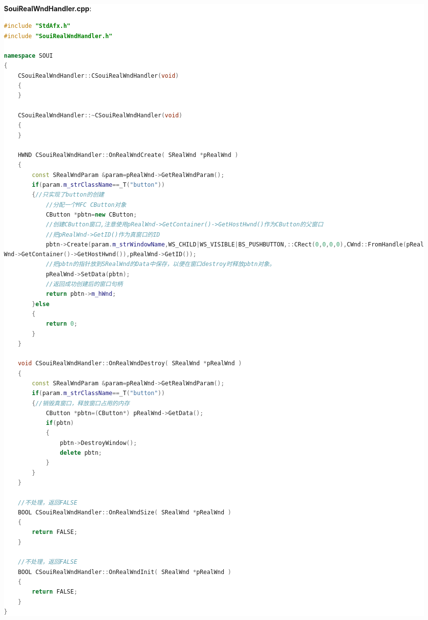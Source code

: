 **SouiRealWndHandler.cpp**:

```c++
#include "StdAfx.h"
#include "SouiRealWndHandler.h"

namespace SOUI
{
    CSouiRealWndHandler::CSouiRealWndHandler(void)
    {
    }

    CSouiRealWndHandler::~CSouiRealWndHandler(void)
    {
    }

    HWND CSouiRealWndHandler::OnRealWndCreate( SRealWnd *pRealWnd )
    {
        const SRealWndParam &param=pRealWnd->GetRealWndParam();
        if(param.m_strClassName==_T("button"))
        {//只实现了button的创建
            //分配一个MFC CButton对象
            CButton *pbtn=new CButton;
            //创建CButton窗口,注意使用pRealWnd->GetContainer()->GetHostHwnd()作为CButton的父窗口
            //把pRealWnd->GetID()作为真窗口的ID
            pbtn->Create(param.m_strWindowName,WS_CHILD|WS_VISIBLE|BS_PUSHBUTTON,::CRect(0,0,0,0),CWnd::FromHandle(pRealWnd->GetContainer()->GetHostHwnd()),pRealWnd->GetID());
            //把pbtn的指针放到SRealWnd的Data中保存，以便在窗口destroy时释放pbtn对象。
            pRealWnd->SetData(pbtn);
            //返回成功创建后的窗口句柄
            return pbtn->m_hWnd;
        }else
        {
            return 0;
        }
    }

    void CSouiRealWndHandler::OnRealWndDestroy( SRealWnd *pRealWnd )
    {
        const SRealWndParam &param=pRealWnd->GetRealWndParam();
        if(param.m_strClassName==_T("button"))
        {//销毁真窗口，释放窗口占用的内存
            CButton *pbtn=(CButton*) pRealWnd->GetData();
            if(pbtn)
            {
                pbtn->DestroyWindow();
                delete pbtn;
            }
        }
    }
    
    //不处理，返回FALSE
    BOOL CSouiRealWndHandler::OnRealWndSize( SRealWnd *pRealWnd )
    {
        return FALSE;
    }

    //不处理，返回FALSE
    BOOL CSouiRealWndHandler::OnRealWndInit( SRealWnd *pRealWnd )
    {
        return FALSE;
    }
}
```
